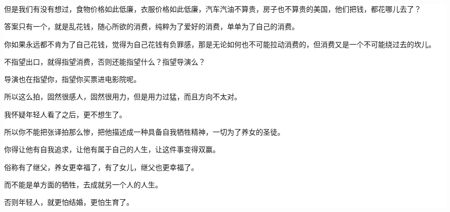 但是我们有没有想过，食物价格如此低廉，衣服价格如此低廉，汽车汽油不算贵，房子也不算贵的美国，他们把钱，都花哪儿去了？  

答案只有一个，就是乱花钱，随心所欲的消费，纯粹为了爱好的消费，单单为了自己的消费。

你如果永远都不肯为了自己花钱，觉得为自己花钱有负罪感，那是无论如何也不可能拉动消费的，但消费又是一个不可能绕过去的坎儿。  

不指望出口，就得指望消费，否则还能指望什么？指望导演么？

导演也在指望你，指望你买票进电影院呢。  

所以这么拍，固然很感人，固然很用力，但是用力过猛，而且方向不太对。  

我怀疑年轻人看了之后，更不想生了。  

所以你不能把张译拍那么惨，把他描述成一种具备自我牺牲精神，一切为了养女的圣徒。

你得让他有自我追求，让他有属于自己的人生，让这件事变得双赢。

俗称有了继父，养女更幸福了，有了女儿，继父也更幸福了。  

而不能是单方面的牺牲，去成就另一个人的人生。  

否则年轻人，就更怕结婚，更怕生育了。


